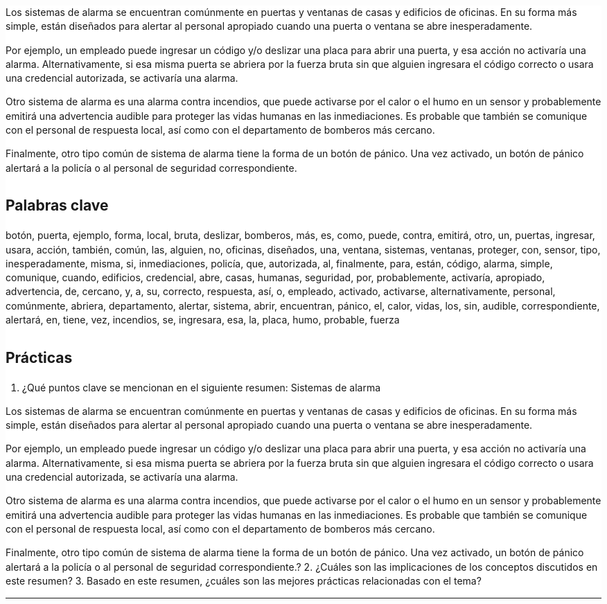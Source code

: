 Los sistemas de alarma se encuentran comúnmente en puertas y ventanas de casas y edificios de oficinas. En su forma más simple, están diseñados para alertar al personal apropiado cuando una puerta o ventana se abre inesperadamente.

Por ejemplo, un empleado puede ingresar un código y/o deslizar una placa para abrir una puerta, y esa acción no activaría una alarma. Alternativamente, si esa misma puerta se abriera por la fuerza bruta sin que alguien ingresara el código correcto o usara una credencial autorizada, se activaría una alarma.

Otro sistema de alarma es una alarma contra incendios, que puede activarse por el calor o el humo en un sensor y probablemente emitirá una advertencia audible para proteger las vidas humanas en las inmediaciones. Es probable que también se comunique con el personal de respuesta local, así como con el departamento de bomberos más cercano.

Finalmente, otro tipo común de sistema de alarma tiene la forma de un botón de pánico. Una vez activado, un botón de pánico alertará a la policía o al personal de seguridad correspondiente.

## Palabras clave
botón, puerta, ejemplo, forma, local, bruta, deslizar, bomberos, más, es, como, puede, contra, emitirá, otro, un, puertas, ingresar, usara, acción, también, común, las, alguien, no, oficinas, diseñados, una, ventana, sistemas, ventanas, proteger, con, sensor, tipo, inesperadamente, misma, si, inmediaciones, policía, que, autorizada, al, finalmente, para, están, código, alarma, simple, comunique, cuando, edificios, credencial, abre, casas, humanas, seguridad, por, probablemente, activaría, apropiado, advertencia, de, cercano, y, a, su, correcto, respuesta, así, o, empleado, activado, activarse, alternativamente, personal, comúnmente, abriera, departamento, alertar, sistema, abrir, encuentran, pánico, el, calor, vidas, los, sin, audible, correspondiente, alertará, en, tiene, vez, incendios, se, ingresara, esa, la, placa, humo, probable, fuerza

## Prácticas
1. ¿Qué puntos clave se mencionan en el siguiente resumen: Sistemas de alarma



Los sistemas de alarma se encuentran comúnmente en puertas y ventanas de casas y edificios de oficinas. En su forma más simple, están diseñados para alertar al personal apropiado cuando una puerta o ventana se abre inesperadamente.



Por ejemplo, un empleado puede ingresar un código y/o deslizar una placa para abrir una puerta, y esa acción no activaría una alarma. Alternativamente, si esa misma puerta se abriera por la fuerza bruta sin que alguien ingresara el código correcto o usara una credencial autorizada, se activaría una alarma.



Otro sistema de alarma es una alarma contra incendios, que puede activarse por el calor o el humo en un sensor y probablemente emitirá una advertencia audible para proteger las vidas humanas en las inmediaciones. Es probable que también se comunique con el personal de respuesta local, así como con el departamento de bomberos más cercano.



Finalmente, otro tipo común de sistema de alarma tiene la forma de un botón de pánico. Una vez activado, un botón de pánico alertará a la policía o al personal de seguridad correspondiente.?
2. ¿Cuáles son las implicaciones de los conceptos discutidos en este resumen?
3. Basado en este resumen, ¿cuáles son las mejores prácticas relacionadas con el tema?

---